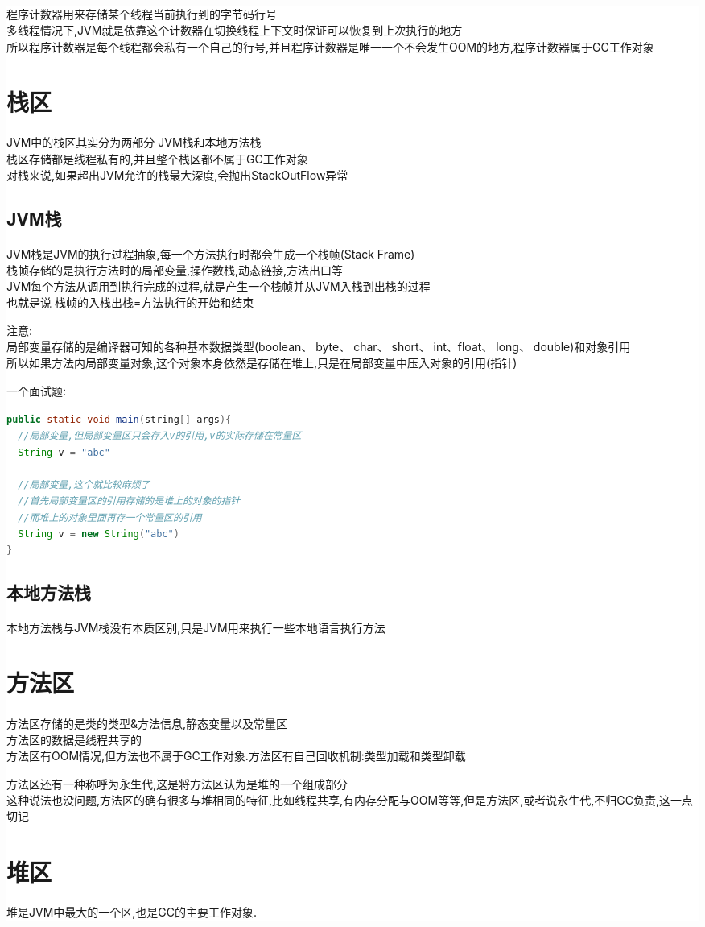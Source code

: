程序计数器用来存储某个线程当前执行到的字节码行号  
多线程情况下,JVM就是依靠这个计数器在切换线程上下文时保证可以恢复到上次执行的地方  
所以程序计数器是每个线程都会私有一个自己的行号,并且程序计数器是唯一一个不会发生OOM的地方,程序计数器属于GC工作对象  

# 栈区  

JVM中的栈区其实分为两部分  JVM栈和本地方法栈  
栈区存储都是线程私有的,并且整个栈区都不属于GC工作对象  
对栈来说,如果超出JVM允许的栈最大深度,会抛出StackOutFlow异常  

## JVM栈  

JVM栈是JVM的执行过程抽象,每一个方法执行时都会生成一个栈帧(Stack Frame)  
栈帧存储的是执行方法时的局部变量,操作数栈,动态链接,方法出口等  
JVM每个方法从调用到执行完成的过程,就是产生一个栈帧并从JVM入栈到出栈的过程  
也就是说 栈帧的入栈出栈=方法执行的开始和结束  

注意:  
局部变量存储的是编译器可知的各种基本数据类型(boolean、 byte、 char、 short、 int、float、 long、 double)和对象引用  
所以如果方法内局部变量对象,这个对象本身依然是存储在堆上,只是在局部变量中压入对象的引用(指针)

一个面试题: 

```java
public static void main(string[] args){
  //局部变量,但局部变量区只会存入v的引用,v的实际存储在常量区 
  String v = "abc"

  //局部变量,这个就比较麻烦了
  //首先局部变量区的引用存储的是堆上的对象的指针
  //而堆上的对象里面再存一个常量区的引用
  String v = new String("abc")
}
```

## 本地方法栈  

本地方法栈与JVM栈没有本质区别,只是JVM用来执行一些本地语言执行方法  

# 方法区  

方法区存储的是类的类型&方法信息,静态变量以及常量区  
方法区的数据是线程共享的  
方法区有OOM情况,但方法也不属于GC工作对象.方法区有自己回收机制:类型加载和类型卸载 

方法区还有一种称呼为永生代,这是将方法区认为是堆的一个组成部分  
这种说法也没问题,方法区的确有很多与堆相同的特征,比如线程共享,有内存分配与OOM等等,但是方法区,或者说永生代,不归GC负责,这一点切记  

# 堆区  

堆是JVM中最大的一个区,也是GC的主要工作对象.
